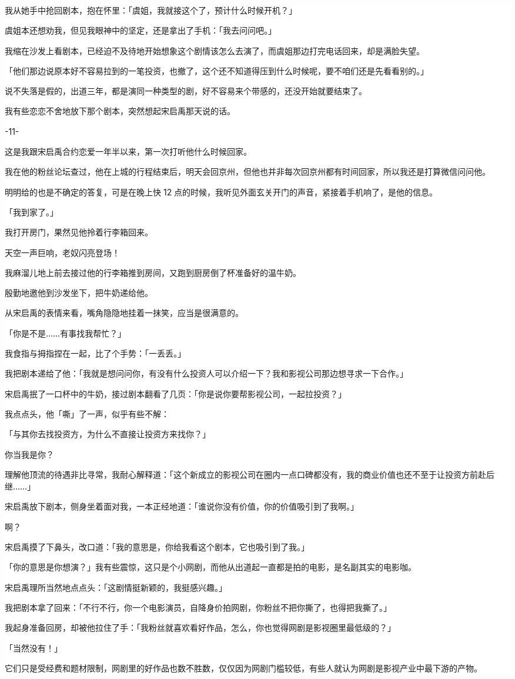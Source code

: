 我从她手中抢回剧本，抱在怀里：「虞姐，我就接这个了，预计什么时候开机？」

虞姐本还想劝我，但见我眼神中的坚定，还是拿出了手机：「我去问问吧。」

我缩在沙发上看剧本，已经迫不及待地开始想象这个剧情该怎么去演了，而虞姐那边打完电话回来，却是满脸失望。

「他们那边说原本好不容易拉到的一笔投资，也撤了，这个还不知道得压到什么时候呢，要不咱们还是先看看别的。」

说不失落是假的，出道三年，都是演同一种类型的剧，好不容易来个带感的，还没开始就要结束了。

我有些恋恋不舍地放下那个剧本，突然想起宋启禹那天说的话。

-11-

这是我跟宋启禹合约恋爱一年半以来，第一次打听他什么时候回家。

我在他的粉丝论坛查过，他在上城的行程结束后，明天会回京州，但他也并非每次回京州都有时间回家，所以我还是打算微信问问他。

明明给的也是不确定的答复，可是在晚上快 12 点的时候，我听见外面玄关开门的声音，紧接着手机响了，是他的信息。

「我到家了。」

我打开房门，果然见他拎着行李箱回来。

天空一声巨响，老奴闪亮登场！

我麻溜儿地上前去接过他的行李箱推到房间，又跑到厨房倒了杯准备好的温牛奶。

殷勤地邀他到沙发坐下，把牛奶递给他。

从宋启禹的表情来看，嘴角隐隐地挂着一抹笑，应当是很满意的。

「你是不是……有事找我帮忙？」

我食指与拇指捏在一起，比了个手势：「一丢丢。」

我把剧本递给了他：「我就是想问问你，有没有什么投资人可以介绍一下？我和影视公司那边想寻求一下合作。」

宋启禹抿了一口杯中的牛奶，接过剧本翻看了几页：「你是说你要帮影视公司，一起拉投资？」

我点点头，他「嘶」了一声，似乎有些不解：

「与其你去找投资方，为什么不直接让投资方来找你？」

你当我是你？

理解他顶流的待遇非比寻常，我耐心解释道：「这个新成立的影视公司在圈内一点口碑都没有，我的商业价值也还不至于让投资方前赴后继……」

宋启禹放下剧本，侧身坐着面对我，一本正经地道：「谁说你没有价值，你的价值吸引到了我啊。」

啊？

宋启禹摸了下鼻头，改口道：「我的意思是，你给我看这个剧本，它也吸引到了我。」

「你的意思是你想演？」我有些震惊，这只是个小网剧，而他从出道起一直都是拍的电影，是名副其实的电影咖。

宋启禹理所当然地点点头：「这剧情挺新颖的，我挺感兴趣。」

我把剧本拿了回来：「不行不行，你一个电影演员，自降身价拍网剧，你粉丝不把你撕了，也得把我撕了。」

我起身准备回房，却被他拉住了手：「我粉丝就喜欢看好作品，怎么，你也觉得网剧是影视圈里最低级的？」

「当然没有！」

它们只是受经费和题材限制，网剧里的好作品也数不胜数，仅仅因为网剧门槛较低，有些人就认为网剧是影视产业中最下游的产物。
